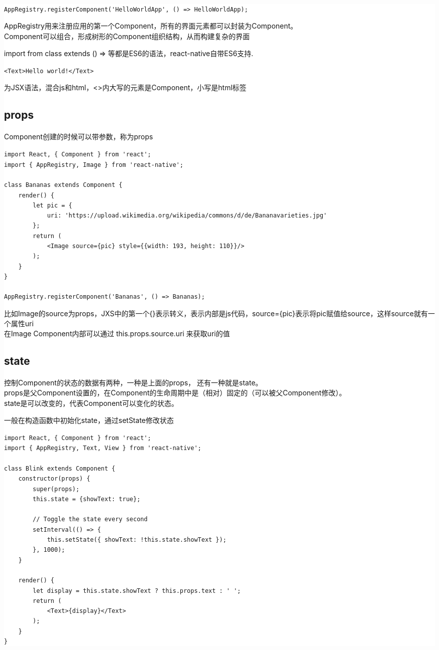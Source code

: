     AppRegistry.registerComponent('HelloWorldApp', () => HelloWorldApp);

AppRegistry用来注册应用的第一个Component，所有的界面元素都可以封装为Component。  
Component可以组合，形成树形的Component组织结构，从而构建复杂的界面

import from class extends () => 等都是ES6的语法，react-native自带ES6支持.

    <Text>Hello world!</Text>

为JSX语法，混合js和html，<>内大写的元素是Component，小写是html标签

## props

Component创建的时候可以带参数，称为props

    import React, { Component } from 'react';
    import { AppRegistry, Image } from 'react-native';

    class Bananas extends Component {
        render() {
            let pic = {
                uri: 'https://upload.wikimedia.org/wikipedia/commons/d/de/Bananavarieties.jpg'
            };
            return (
                <Image source={pic} style={{width: 193, height: 110}}/>
            );
        }
    }

    AppRegistry.registerComponent('Bananas', () => Bananas);

比如Image的source为props，JXS中的第一个{}表示转义，表示内部是js代码，source={pic}表示将pic赋值给source，这样source就有一个属性uri  
在Image Component内部可以通过 this.props.source.uri 来获取uri的值

## state
控制Component的状态的数据有两种，一种是上面的props， 还有一种就是state。  
props是父Component设置的，在Component的生命周期中是（相对）固定的（可以被父Component修改）。  
state是可以改变的，代表Component可以变化的状态。  

一般在构造函数中初始化state，通过setState修改状态


    import React, { Component } from 'react';
    import { AppRegistry, Text, View } from 'react-native';

    class Blink extends Component {
        constructor(props) {
            super(props);
            this.state = {showText: true};

            // Toggle the state every second
            setInterval(() => {
                this.setState({ showText: !this.state.showText });
            }, 1000);
        }

        render() {
            let display = this.state.showText ? this.props.text : ' ';
            return (
                <Text>{display}</Text>
            );
        }
    }
